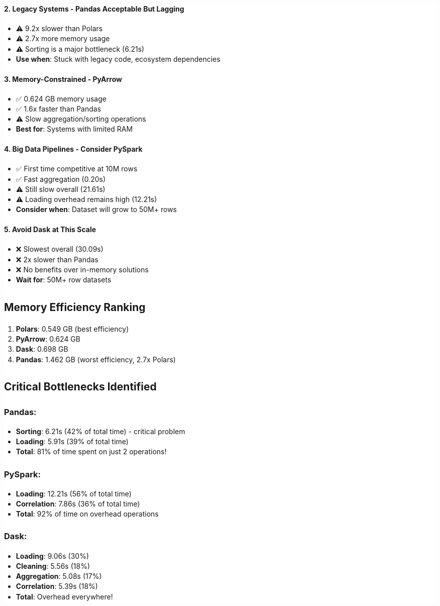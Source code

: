#### 2. **Legacy Systems - Pandas Acceptable But Lagging**
- ⚠️ 9.2x slower than Polars
- ⚠️ 2.7x more memory usage
- ⚠️ Sorting is a major bottleneck (6.21s)
- **Use when**: Stuck with legacy code, ecosystem dependencies

#### 3. **Memory-Constrained - PyArrow**
- ✅ 0.624 GB memory usage
- ✅ 1.6x faster than Pandas
- ⚠️ Slow aggregation/sorting operations
- **Best for**: Systems with limited RAM

#### 4. **Big Data Pipelines - Consider PySpark**
- ✅ First time competitive at 10M rows
- ✅ Fast aggregation (0.20s)
- ⚠️ Still slow overall (21.61s)
- ⚠️ Loading overhead remains high (12.21s)
- **Consider when**: Dataset will grow to 50M+ rows

#### 5. **Avoid Dask at This Scale**
- ❌ Slowest overall (30.09s)
- ❌ 2x slower than Pandas
- ❌ No benefits over in-memory solutions
- **Wait for**: 50M+ row datasets

## Memory Efficiency Ranking

1. **Polars**: 0.549 GB (best efficiency)
2. **PyArrow**: 0.624 GB
3. **Dask**: 0.698 GB
4. **Pandas**: 1.462 GB (worst efficiency, 2.7x Polars)

## Critical Bottlenecks Identified

### Pandas:
- **Sorting**: 6.21s (42% of total time) - critical problem
- **Loading**: 5.91s (39% of total time)
- **Total**: 81% of time spent on just 2 operations!

### PySpark:
- **Loading**: 12.21s (56% of total time)
- **Correlation**: 7.86s (36% of total time)
- **Total**: 92% of time on overhead operations

### Dask:
- **Loading**: 9.06s (30%)
- **Cleaning**: 5.56s (18%)
- **Aggregation**: 5.08s (17%)
- **Correlation**: 5.39s (18%)
- **Total**: Overhead everywhere!
